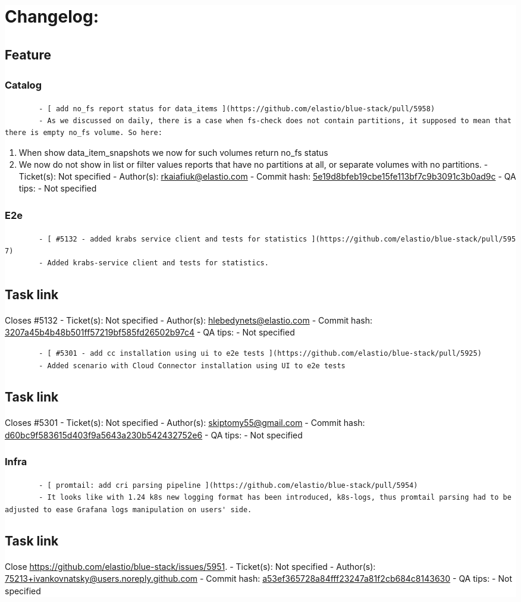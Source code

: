 # Changelog: 
## Feature
### Catalog

            - [ add no_fs report status for data_items ](https://github.com/elastio/blue-stack/pull/5958) 
            - As we discussed on daily, there is a case when fs-check does not contain partitions, it supposed to mean that there is empty no_fs volume. So here:
1) When show data_item_snapshots we now for such volumes return no_fs status
2) We now do not show in list or filter values reports that have no partitions at all, or separate volumes with no partitions.
            - Ticket(s): Not specified
            - Author(s): rkaiafiuk@elastio.com
            - Commit hash: [5e19d8bfeb19cbe15fe113bf7c9b3091c3b0ad9c](https://github.com/elastio/blue-stack/commit/5e19d8bfeb19cbe15fe113bf7c9b3091c3b0ad9c)
            - QA tips:
              - Not specified
        
### E2e

            - [ #5132 - added krabs service client and tests for statistics ](https://github.com/elastio/blue-stack/pull/5957) 
            - Added krabs-service client and tests for statistics.
## Task link
Closes #5132
            - Ticket(s): Not specified
            - Author(s): hlebedynets@elastio.com
            - Commit hash: [3207a45b4b48b501ff57219bf585fd26502b97c4](https://github.com/elastio/blue-stack/commit/3207a45b4b48b501ff57219bf585fd26502b97c4)
            - QA tips:
              - Not specified
        

            - [ #5301 - add cc installation using ui to e2e tests ](https://github.com/elastio/blue-stack/pull/5925) 
            - Added scenario with Cloud Connector installation using UI to e2e tests
## Task link
Closes #5301
            - Ticket(s): Not specified
            - Author(s): skiptomy55@gmail.com
            - Commit hash: [d60bc9f583615d403f9a5643a230b542432752e6](https://github.com/elastio/blue-stack/commit/d60bc9f583615d403f9a5643a230b542432752e6)
            - QA tips:
              - Not specified
        
### Infra

            - [ promtail: add cri parsing pipeline ](https://github.com/elastio/blue-stack/pull/5954) 
            - It looks like with 1.24 k8s new logging format has been introduced, k8s-logs, thus promtail parsing had to be adjusted to ease Grafana logs manipulation on users' side.
## Task link
Close https://github.com/elastio/blue-stack/issues/5951.
            - Ticket(s): Not specified
            - Author(s): 75213+ivankovnatsky@users.noreply.github.com
            - Commit hash: [a53ef365728a84fff23247a81f2cb684c8143630](https://github.com/elastio/blue-stack/commit/a53ef365728a84fff23247a81f2cb684c8143630)
            - QA tips:
              - Not specified
        